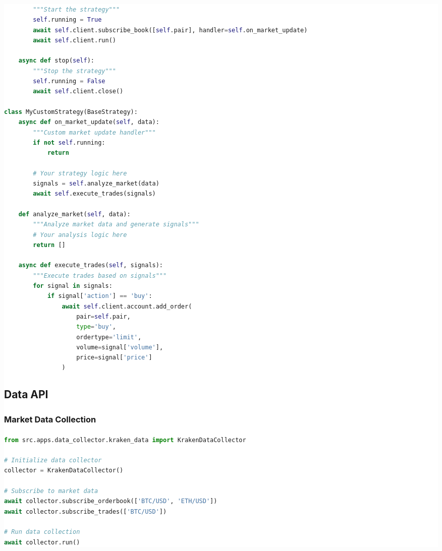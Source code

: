 ```python
        """Start the strategy"""
        self.running = True
        await self.client.subscribe_book([self.pair], handler=self.on_market_update)
        await self.client.run()
    
    async def stop(self):
        """Stop the strategy"""
        self.running = False
        await self.client.close()

class MyCustomStrategy(BaseStrategy):
    async def on_market_update(self, data):
        """Custom market update handler"""
        if not self.running:
            return
        
        # Your strategy logic here
        signals = self.analyze_market(data)
        await self.execute_trades(signals)
    
    def analyze_market(self, data):
        """Analyze market data and generate signals"""
        # Your analysis logic here
        return []
    
    async def execute_trades(self, signals):
        """Execute trades based on signals"""
        for signal in signals:
            if signal['action'] == 'buy':
                await self.client.account.add_order(
                    pair=self.pair,
                    type='buy',
                    ordertype='limit',
                    volume=signal['volume'],
                    price=signal['price']
                )
```

## Data API

### Market Data Collection

```python
from src.apps.data_collector.kraken_data import KrakenDataCollector

# Initialize data collector
collector = KrakenDataCollector()

# Subscribe to market data
await collector.subscribe_orderbook(['BTC/USD', 'ETH/USD'])
await collector.subscribe_trades(['BTC/USD'])

# Run data collection
await collector.run()
```
